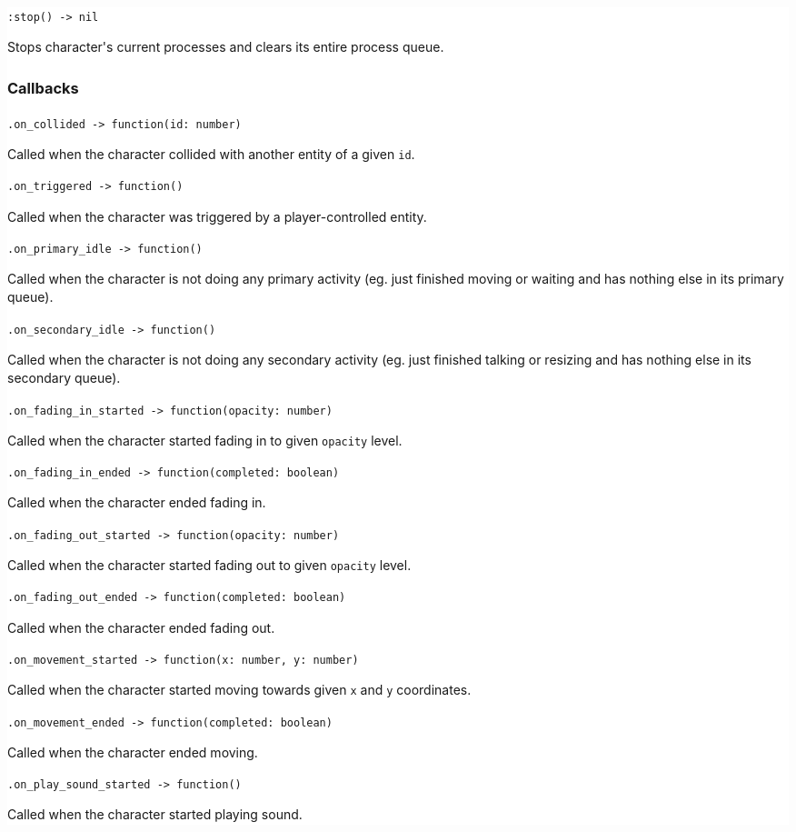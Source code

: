 ```
:stop() -> nil
```
Stops character's current processes and clears its entire process queue.


### Callbacks

```
.on_collided -> function(id: number)
```
Called when the character collided with another entity of a given `id`.

```
.on_triggered -> function()
```
Called when the character was triggered by a player-controlled entity.

```
.on_primary_idle -> function()
```
Called when the character is not doing any primary activity (eg. just finished moving or waiting and has nothing else in its primary queue).

```
.on_secondary_idle -> function()
```
Called when the character is not doing any secondary activity (eg. just finished talking or resizing and has nothing else in its secondary queue).

```
.on_fading_in_started -> function(opacity: number)
```
Called when the character started fading in to given `opacity` level.

```
.on_fading_in_ended -> function(completed: boolean)
```
Called when the character ended fading in.

```
.on_fading_out_started -> function(opacity: number)
```
Called when the character started fading out to given `opacity` level.

```
.on_fading_out_ended -> function(completed: boolean)
```
Called when the character ended fading out.

```
.on_movement_started -> function(x: number, y: number)
```
Called when the character started moving towards given `x` and `y` coordinates.

```
.on_movement_ended -> function(completed: boolean)
```
Called when the character ended moving.

```
.on_play_sound_started -> function()
```
Called when the character started playing sound.
